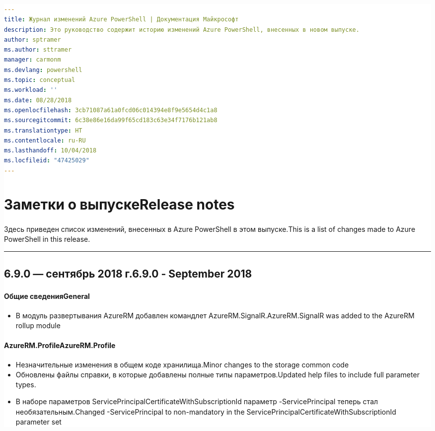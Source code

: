 ```yaml
---
title: Журнал изменений Azure PowerShell | Документация Майкрософт
description: Это руководство содержит историю изменений Azure PowerShell, внесенных в новом выпуске.
author: sptramer
ms.author: sttramer
manager: carmonm
ms.devlang: powershell
ms.topic: conceptual
ms.workload: ''
ms.date: 08/28/2018
ms.openlocfilehash: 3cb71087a61a0fcd06c014394e8f9e5654d4c1a8
ms.sourcegitcommit: 6c38e86e16da99f65cd183c63e34f7176b121ab8
ms.translationtype: HT
ms.contentlocale: ru-RU
ms.lasthandoff: 10/04/2018
ms.locfileid: "47425029"
---
```

# <a name="release-notes"></a><span data-ttu-id="ed35d-103">Заметки о выпуске</span><span class="sxs-lookup"><span data-stu-id="ed35d-103">Release notes</span></span>

<span data-ttu-id="ed35d-104">Здесь приведен список изменений, внесенных в Azure PowerShell в этом выпуске.</span><span class="sxs-lookup"><span data-stu-id="ed35d-104">This is a list of changes made to Azure PowerShell in this release.</span></span>

---
## <a name="690---september-2018"></a><span data-ttu-id="ed35d-105">6.9.0 — сентябрь 2018 г.</span><span class="sxs-lookup"><span data-stu-id="ed35d-105">6.9.0 - September 2018</span></span>
#### <a name="general"></a><span data-ttu-id="ed35d-106">Общие сведения</span><span class="sxs-lookup"><span data-stu-id="ed35d-106">General</span></span>
* <span data-ttu-id="ed35d-107">В модуль развертывания AzureRM добавлен командлет AzureRM.SignalR.</span><span class="sxs-lookup"><span data-stu-id="ed35d-107">AzureRM.SignalR was added to the AzureRM rollup module</span></span>

#### <a name="azurermprofile"></a><span data-ttu-id="ed35d-108">AzureRM.Profile</span><span class="sxs-lookup"><span data-stu-id="ed35d-108">AzureRM.Profile</span></span>
* <span data-ttu-id="ed35d-109">Незначительные изменения в общем коде хранилища.</span><span class="sxs-lookup"><span data-stu-id="ed35d-109">Minor changes to the storage common code</span></span>
* <span data-ttu-id="ed35d-110">Обновлены файлы справки, в которые добавлены полные типы параметров.</span><span class="sxs-lookup"><span data-stu-id="ed35d-110">Updated help files to include full parameter types.</span></span>
- <span data-ttu-id="ed35d-111">В наборе параметров ServicePrincipalCertificateWithSubscriptionId параметр -ServicePrincipal теперь стал необязательным.</span><span class="sxs-lookup"><span data-stu-id="ed35d-111">Changed -ServicePrincipal to non-mandatory in the ServicePrincipalCertificateWithSubscriptionId parameter set</span></span> 
